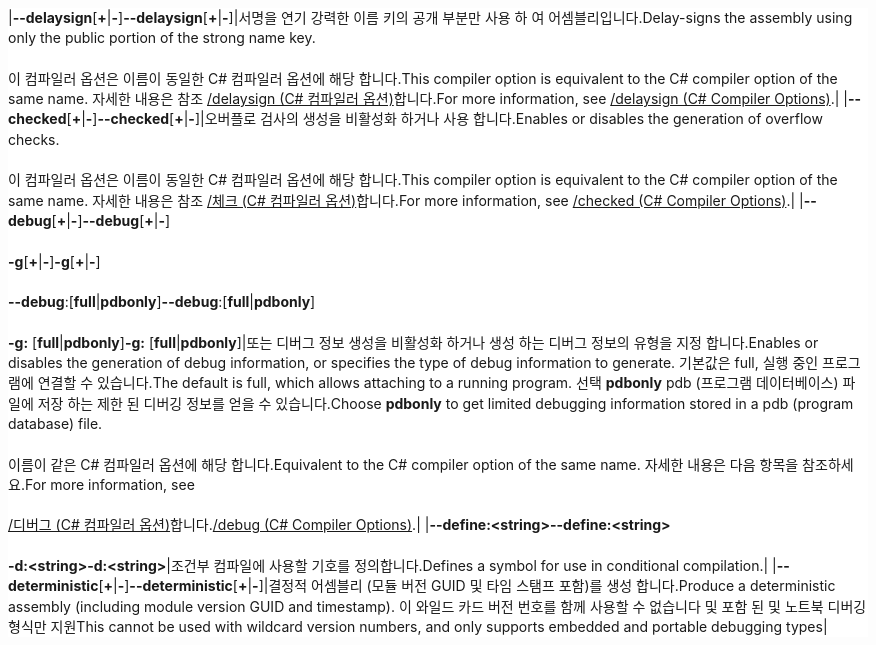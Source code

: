 |<span data-ttu-id="70f0f-128">**--delaysign**[**+**&#124;**-**]</span><span class="sxs-lookup"><span data-stu-id="70f0f-128">**--delaysign**[**+**&#124;**-**]</span></span>|<span data-ttu-id="70f0f-129">서명을 연기 강력한 이름 키의 공개 부분만 사용 하 여 어셈블리입니다.</span><span class="sxs-lookup"><span data-stu-id="70f0f-129">Delay-signs the assembly using only the public portion of the strong name key.</span></span><br /><br /><span data-ttu-id="70f0f-130">이 컴파일러 옵션은 이름이 동일한 C# 컴파일러 옵션에 해당 합니다.</span><span class="sxs-lookup"><span data-stu-id="70f0f-130">This compiler option is equivalent to the C# compiler option of the same name.</span></span> <span data-ttu-id="70f0f-131">자세한 내용은 참조 [ &#47;delaysign &#40;C&#35; 컴파일러 옵션&#41;](https://msdn.microsoft.com/library/ta1sxwy8.aspx)합니다.</span><span class="sxs-lookup"><span data-stu-id="70f0f-131">For more information, see [&#47;delaysign &#40;C&#35; Compiler Options&#41;](https://msdn.microsoft.com/library/ta1sxwy8.aspx).</span></span>|
|<span data-ttu-id="70f0f-132">**--checked**[**+**&#124;**-**]</span><span class="sxs-lookup"><span data-stu-id="70f0f-132">**--checked**[**+**&#124;**-**]</span></span>|<span data-ttu-id="70f0f-133">오버플로 검사의 생성을 비활성화 하거나 사용 합니다.</span><span class="sxs-lookup"><span data-stu-id="70f0f-133">Enables or disables the generation of overflow checks.</span></span><br /><br /><span data-ttu-id="70f0f-134">이 컴파일러 옵션은 이름이 동일한 C# 컴파일러 옵션에 해당 합니다.</span><span class="sxs-lookup"><span data-stu-id="70f0f-134">This compiler option is equivalent to the C# compiler option of the same name.</span></span> <span data-ttu-id="70f0f-135">자세한 내용은 참조 [ &#47;체크 &#40;C&#35; 컴파일러 옵션&#41;](https://msdn.microsoft.com/library/h25wtyxf.aspx)합니다.</span><span class="sxs-lookup"><span data-stu-id="70f0f-135">For more information, see [&#47;checked &#40;C&#35; Compiler Options&#41;](https://msdn.microsoft.com/library/h25wtyxf.aspx).</span></span>|
|<span data-ttu-id="70f0f-136">**--debug**[**+**&#124;**-**]</span><span class="sxs-lookup"><span data-stu-id="70f0f-136">**--debug**[**+**&#124;**-**]</span></span><br /><br /><span data-ttu-id="70f0f-137">**-g**[**+**&#124;**-**]</span><span class="sxs-lookup"><span data-stu-id="70f0f-137">**-g**[**+**&#124;**-**]</span></span><br /><br /><span data-ttu-id="70f0f-138">**--debug**:[**full**&#124;**pdbonly**]</span><span class="sxs-lookup"><span data-stu-id="70f0f-138">**--debug**:[**full**&#124;**pdbonly**]</span></span><br /><br /><span data-ttu-id="70f0f-139">**-g:** [**full**&#124;**pdbonly**]</span><span class="sxs-lookup"><span data-stu-id="70f0f-139">**-g:** [**full**&#124;**pdbonly**]</span></span>|<span data-ttu-id="70f0f-140">또는 디버그 정보 생성을 비활성화 하거나 생성 하는 디버그 정보의 유형을 지정 합니다.</span><span class="sxs-lookup"><span data-stu-id="70f0f-140">Enables or disables the generation of debug information, or specifies the type of debug information to generate.</span></span> <span data-ttu-id="70f0f-141">기본값은 full, 실행 중인 프로그램에 연결할 수 있습니다.</span><span class="sxs-lookup"><span data-stu-id="70f0f-141">The default is full, which allows attaching to a running program.</span></span> <span data-ttu-id="70f0f-142">선택 **pdbonly** pdb (프로그램 데이터베이스) 파일에 저장 하는 제한 된 디버깅 정보를 얻을 수 있습니다.</span><span class="sxs-lookup"><span data-stu-id="70f0f-142">Choose **pdbonly** to get limited debugging information stored in a pdb (program database) file.</span></span><br /><br /><span data-ttu-id="70f0f-143">이름이 같은 C# 컴파일러 옵션에 해당 합니다.</span><span class="sxs-lookup"><span data-stu-id="70f0f-143">Equivalent to the C# compiler option of the same name.</span></span> <span data-ttu-id="70f0f-144">자세한 내용은 다음 항목을 참조하세요.</span><span class="sxs-lookup"><span data-stu-id="70f0f-144">For more information, see</span></span><br /><br /><span data-ttu-id="70f0f-145">[&#47;디버그 &#40;C&#35; 컴파일러 옵션&#41;](https://msdn.microsoft.com/library/8cw0bt21.aspx)합니다.</span><span class="sxs-lookup"><span data-stu-id="70f0f-145">[&#47;debug &#40;C&#35; Compiler Options&#41;](https://msdn.microsoft.com/library/8cw0bt21.aspx).</span></span>|
|<span data-ttu-id="70f0f-146">**--define:&lt;string&gt;**</span><span class="sxs-lookup"><span data-stu-id="70f0f-146">**--define:&lt;string&gt;**</span></span><br /><br /><span data-ttu-id="70f0f-147">**-d:&lt;string&gt;**</span><span class="sxs-lookup"><span data-stu-id="70f0f-147">**-d:&lt;string&gt;**</span></span>|<span data-ttu-id="70f0f-148">조건부 컴파일에 사용할 기호를 정의합니다.</span><span class="sxs-lookup"><span data-stu-id="70f0f-148">Defines a symbol for use in conditional compilation.</span></span>|
|<span data-ttu-id="70f0f-149">**--deterministic**[**+**&#124;**-**]</span><span class="sxs-lookup"><span data-stu-id="70f0f-149">**--deterministic**[**+**&#124;**-**]</span></span>|<span data-ttu-id="70f0f-150">결정적 어셈블리 (모듈 버전 GUID 및 타임 스탬프 포함)를 생성 합니다.</span><span class="sxs-lookup"><span data-stu-id="70f0f-150">Produce a deterministic assembly (including module version GUID and timestamp).</span></span>  <span data-ttu-id="70f0f-151">이 와일드 카드 버전 번호를 함께 사용할 수 없습니다 및 포함 된 및 노트북 디버깅 형식만 지원</span><span class="sxs-lookup"><span data-stu-id="70f0f-151">This cannot be used with wildcard version numbers, and only supports embedded and portable debugging types</span></span>|